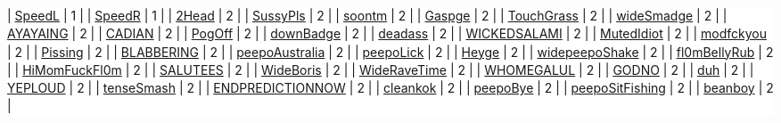 | [SpeedL](https://7tv.app/emotes/01F6T1YX6R00082JCM7Y3TNBPS)                                                                                         | 1     |
| [SpeedR](https://7tv.app/emotes/01F6T1ZCTR00082JCM7Y3TNPKG)                                                                                         | 1     |
| [2Head](https://7tv.app/emotes/01F6Q84KNG0009K4HVQSZZ1JD7)                                                                                          | 2     |
| [SussyPls](https://7tv.app/emotes/01F766SH8R0001Q55TEC9H22WT)                                                                                       | 2     |
| [soontm](https://7tv.app/emotes/01FFT1488G0000JT8GHDKHJDKS)                                                                                         | 2     |
| [Gaspge](https://7tv.app/emotes/01FR2HWAGG000C9WD6RQDF21WV)                                                                                         | 2     |
| [TouchGrass](https://7tv.app/emotes/01FSNHHNN80000JPZ36BHMFQNA)                                                                                     | 2     |
| [wideSmadge](https://7tv.app/emotes/01FSYQQEW00000NBFRTNYT9YAE)                                                                                     | 2     |
| [AYAYAING](https://7tv.app/emotes/01F7ET5VD8000CC0WQ3R2KYJE5)                                                                                       | 2     |
| [CADIAN](https://7tv.app/emotes/01GCSE81D0000682SS24XHFTX6)                                                                                         | 2     |
| [PogOff](https://7tv.app/emotes/01F837JV9R0006T0NJVKKGD4NS)                                                                                         | 2     |
| [downBadge](https://7tv.app/emotes/01F90TCXCG00030TA5GZWZBPNG)                                                                                      | 2     |
| [deadass](https://7tv.app/emotes/01GAN2W85G000A5BXGY3W306GE)                                                                                        | 2     |
| [WICKEDSALAMI](https://7tv.app/emotes/01FW2NKAT80003BP8VG8FC1CVY)                                                                                   | 2     |
| [MutedIdiot](https://7tv.app/emotes/01FR22GR1G000C9WD6RQDF20W3)                                                                                     | 2     |
| [modfckyou](https://7tv.app/emotes/01G6XPRFCG00068806HB3KDK4W)                                                                                      | 2     |
| [Pissing](https://7tv.app/emotes/01FNBWA3R00001BCZZ99DVFA4V)                                                                                        | 2     |
| [BLABBERING](https://7tv.app/emotes/01FRQ5YAT0000885PX7SJJAGES)                                                                                     | 2     |
| [peepoAustralia](https://7tv.app/emotes/01GEPJESJ000091TVR6M4DY97A)                                                                                 | 2     |
| [peepoLick](https://7tv.app/emotes/01FR8KECF8000F4VXH7FR4DJ82)                                                                                      | 2     |
| [Heyge](https://7tv.app/emotes/01G4SPXJV00003WCRCGSZR6KNT)                                                                                          | 2     |
| [widepeepoShake](https://7tv.app/emotes/01FZHSV5HG000A9CNXY95H8BVY)                                                                                 | 2     |
| [fl0mBellyRub](https://7tv.app/emotes/01GKMWXQ2R000EFJHXG58Y1G6V)                                                                                   | 2     |
| [HiMomFuckFl0m](https://7tv.app/emotes/01GMEGMBY800052TJJJT2QKE6M)                                                                                  | 2     |
| [SALUTEES](https://7tv.app/emotes/01F7BR36WG000CN2CXDHPREGT6)                                                                                       | 2     |
| [WideBoris](https://7tv.app/emotes/01GGHQ9CB80001B75AZWC2FNCN)                                                                                      | 2     |
| [WideRaveTime](https://7tv.app/emotes/01GGRX0GNR0005JFNK2VC9HTVR)                                                                                   | 2     |
| [WHOMEGALUL](https://7tv.app/emotes/01FFJHBA2R0000JT8GHDKHHNN8)                                                                                     | 2     |
| [GODNO](https://7tv.app/emotes/01FY9WEBXR00077WTWSFD40R6K)                                                                                          | 2     |
| [duh](https://7tv.app/emotes/01GSXCB5PR0000B2571TD8TVD8)                                                                                            | 2     |
| [YEPLOUD](https://7tv.app/emotes/01FFEG0YB80000JT8GHDKHH95C)                                                                                        | 2     |
| [tenseSmash](https://7tv.app/emotes/01F6MZ4QM0000255K4X1K5VKHZ)                                                                                     | 2     |
| [ENDPREDICTIONNOW](https://7tv.app/emotes/01GSHY7X18000ATKPDC46E9Q2A)                                                                               | 2     |
| [cleankok](https://7tv.app/emotes/01GEQCQVM0000B6WHR50T3PTZY)                                                                                       | 2     |
| [peepoBye](https://7tv.app/emotes/01F6Q09DJR00015Y8FNQBDEPQK)                                                                                       | 2     |
| [peepoSitFishing](https://7tv.app/emotes/01FTNHVJ7R0000GK7T5R2X4QS8)                                                                                | 2     |
| [beanboy](https://7tv.app/emotes/01GHYT7JJ80008NB1A2JGQDM95)                                                                                        | 2     |